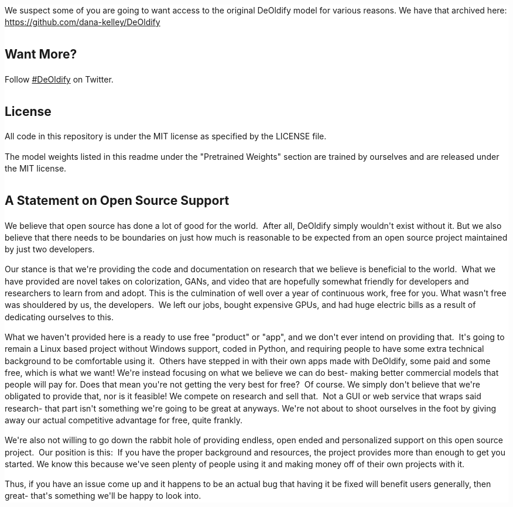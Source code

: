 We suspect some of you are going to want access to the original DeOldify model
for various reasons.  We have that archived here:  <https://github.com/dana-kelley/DeOldify>

## Want More?

Follow [#DeOldify](https://twitter.com/search?q=%23Deoldify) on Twitter.

## License

All code in this repository is under the MIT license as specified by the LICENSE
file.

The model weights listed in this readme under the "Pretrained Weights" section
are trained by ourselves and are released under the MIT license.

## A Statement on Open Source Support

We believe that open source has done a lot of good for the world.  After all,
DeOldify simply wouldn't exist without it. But we also believe that there needs
to be boundaries on just how much is reasonable to be expected from an open
source project maintained by just two developers.

Our stance is that we're providing the code and documentation on research that
we believe is beneficial to the world.  What we have provided are novel takes
on colorization, GANs, and video that are hopefully somewhat friendly for
developers and researchers to learn from and adopt. This is the culmination of
well over a year of continuous work, free for you. What wasn't free was
shouldered by us, the developers.  We left our jobs, bought expensive GPUs, and
had huge electric bills as a result of dedicating ourselves to this.

What we haven't provided here is a ready to use free "product" or "app", and we
don't ever intend on providing that.  It's going to remain a Linux based project
without Windows support, coded in Python, and requiring people to have some extra
technical background to be comfortable using it.  Others have stepped in with
their own apps made with DeOldify, some paid and some free, which is what we want!
We're instead focusing on what we believe we can do best- making better
commercial models that people will pay for.
Does that mean you're not getting the very best for free?  Of course. We simply
don't believe that we're obligated to provide that, nor is it feasible! We
compete on research and sell that.  Not a GUI or web service that wraps said
research- that part isn't something we're going to be great at anyways. We're not
about to shoot ourselves in the foot by giving away our actual competitive
advantage for free, quite frankly.

We're also not willing to go down the rabbit hole of providing endless, open
ended and personalized support on this open source project.  Our position is
this:  If you have the proper background and resources, the project provides
more than enough to get you started. We know this because we've seen plenty of
people using it and making money off of their own projects with it.

Thus, if you have an issue come up and it happens to be an actual bug that
having it be fixed will benefit users generally, then great- that's something
we'll be happy to look into.
